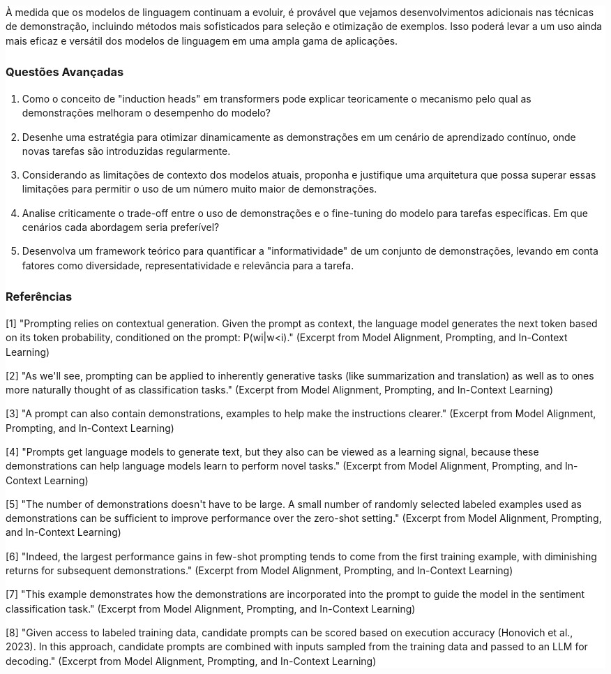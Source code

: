 À medida que os modelos de linguagem continuam a evoluir, é provável que vejamos desenvolvimentos adicionais nas técnicas de demonstração, incluindo métodos mais sofisticados para seleção e otimização de exemplos. Isso poderá levar a um uso ainda mais eficaz e versátil dos modelos de linguagem em uma ampla gama de aplicações.

### Questões Avançadas

1. Como o conceito de "induction heads" em transformers pode explicar teoricamente o mecanismo pelo qual as demonstrações melhoram o desempenho do modelo?

2. Desenhe uma estratégia para otimizar dinamicamente as demonstrações em um cenário de aprendizado contínuo, onde novas tarefas são introduzidas regularmente.

3. Considerando as limitações de contexto dos modelos atuais, proponha e justifique uma arquitetura que possa superar essas limitações para permitir o uso de um número muito maior de demonstrações.

4. Analise criticamente o trade-off entre o uso de demonstrações e o fine-tuning do modelo para tarefas específicas. Em que cenários cada abordagem seria preferível?

5. Desenvolva um framework teórico para quantificar a "informatividade" de um conjunto de demonstrações, levando em conta fatores como diversidade, representatividade e relevância para a tarefa.

### Referências

[1] "Prompting relies on contextual generation. Given the prompt as context, the language model generates the next token based on its token probability, conditioned on the prompt: P(wi|w<i)." (Excerpt from Model Alignment, Prompting, and In-Context Learning)

[2] "As we'll see, prompting can be applied to inherently generative tasks (like summarization and translation) as well as to ones more naturally thought of as classification tasks." (Excerpt from Model Alignment, Prompting, and In-Context Learning)

[3] "A prompt can also contain demonstrations, examples to help make the instructions clearer." (Excerpt from Model Alignment, Prompting, and In-Context Learning)

[4] "Prompts get language models to generate text, but they also can be viewed as a learning signal, because these demonstrations can help language models learn to perform novel tasks." (Excerpt from Model Alignment, Prompting, and In-Context Learning)

[5] "The number of demonstrations doesn't have to be large. A small number of randomly selected labeled examples used as demonstrations can be sufficient to improve performance over the zero-shot setting." (Excerpt from Model Alignment, Prompting, and In-Context Learning)

[6] "Indeed, the largest performance gains in few-shot prompting tends to come from the first training example, with diminishing returns for subsequent demonstrations." (Excerpt from Model Alignment, Prompting, and In-Context Learning)

[7] "This example demonstrates how the demonstrations are incorporated into the prompt to guide the model in the sentiment classification task." (Excerpt from Model Alignment, Prompting, and In-Context Learning)

[8] "Given access to labeled training data, candidate prompts can be scored based on execution accuracy (Honovich et al., 2023). In this approach, candidate prompts are combined with inputs sampled from the training data and passed to an LLM for decoding." (Excerpt from Model Alignment, Prompting, and In-Context Learning)
